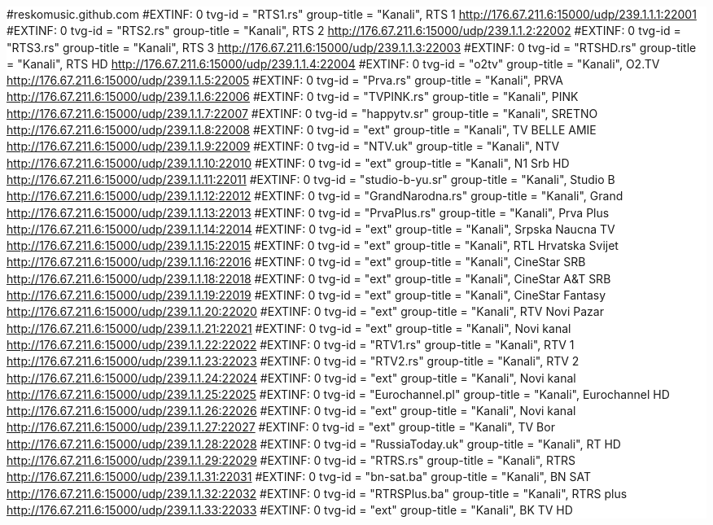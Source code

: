 #reskomusic.github.com
#EXTINF: 0 tvg-id = "RTS1.rs" group-title = "Kanali", RTS 1
http://176.67.211.6:15000/udp/239.1.1.1:22001
#EXTINF: 0 tvg-id = "RTS2.rs" group-title = "Kanali", RTS 2
http://176.67.211.6:15000/udp/239.1.1.2:22002
#EXTINF: 0 tvg-id = "RTS3.rs" group-title = "Kanali", RTS 3
http://176.67.211.6:15000/udp/239.1.1.3:22003
#EXTINF: 0 tvg-id = "RTSHD.rs" group-title = "Kanali", RTS HD
http://176.67.211.6:15000/udp/239.1.1.4:22004
#EXTINF: 0 tvg-id = "o2tv" group-title = "Kanali", O2.TV
http://176.67.211.6:15000/udp/239.1.1.5:22005
#EXTINF: 0 tvg-id = "Prva.rs" group-title = "Kanali", PRVA
http://176.67.211.6:15000/udp/239.1.1.6:22006
#EXTINF: 0 tvg-id = "TVPINK.rs" group-title = "Kanali", PINK
http://176.67.211.6:15000/udp/239.1.1.7:22007
#EXTINF: 0 tvg-id = "happytv.sr" group-title = "Kanali", SRETNO
http://176.67.211.6:15000/udp/239.1.1.8:22008
#EXTINF: 0 tvg-id = "ext" group-title = "Kanali", TV BELLE AMIE
http://176.67.211.6:15000/udp/239.1.1.9:22009
#EXTINF: 0 tvg-id = "NTV.uk" group-title = "Kanali", NTV
http://176.67.211.6:15000/udp/239.1.1.10:22010
#EXTINF: 0 tvg-id = "ext" group-title = "Kanali", N1 Srb HD
http://176.67.211.6:15000/udp/239.1.1.11:22011
#EXTINF: 0 tvg-id = "studio-b-yu.sr" group-title = "Kanali", Studio B
http://176.67.211.6:15000/udp/239.1.1.12:22012
#EXTINF: 0 tvg-id = "GrandNarodna.rs" group-title = "Kanali", Grand
http://176.67.211.6:15000/udp/239.1.1.13:22013
#EXTINF: 0 tvg-id = "PrvaPlus.rs" group-title = "Kanali", Prva Plus
http://176.67.211.6:15000/udp/239.1.1.14:22014
#EXTINF: 0 tvg-id = "ext" group-title = "Kanali", Srpska Naucna TV
http://176.67.211.6:15000/udp/239.1.1.15:22015
#EXTINF: 0 tvg-id = "ext" group-title = "Kanali", RTL Hrvatska Svijet
http://176.67.211.6:15000/udp/239.1.1.16:22016
#EXTINF: 0 tvg-id = "ext" group-title = "Kanali", CineStar SRB
http://176.67.211.6:15000/udp/239.1.1.18:22018
#EXTINF: 0 tvg-id = "ext" group-title = "Kanali", CineStar A&T SRB
http://176.67.211.6:15000/udp/239.1.1.19:22019
#EXTINF: 0 tvg-id = "ext" group-title = "Kanali", CineStar Fantasy
http://176.67.211.6:15000/udp/239.1.1.20:22020
#EXTINF: 0 tvg-id = "ext" group-title = "Kanali", RTV Novi Pazar
http://176.67.211.6:15000/udp/239.1.1.21:22021
#EXTINF: 0 tvg-id = "ext" group-title = "Kanali", Novi kanal
http://176.67.211.6:15000/udp/239.1.1.22:22022
#EXTINF: 0 tvg-id = "RTV1.rs" group-title = "Kanali", RTV 1
http://176.67.211.6:15000/udp/239.1.1.23:22023
#EXTINF: 0 tvg-id = "RTV2.rs" group-title = "Kanali", RTV 2
http://176.67.211.6:15000/udp/239.1.1.24:22024
#EXTINF: 0 tvg-id = "ext" group-title = "Kanali", Novi kanal
http://176.67.211.6:15000/udp/239.1.1.25:22025
#EXTINF: 0 tvg-id = "Eurochannel.pl" group-title = "Kanali", Eurochannel HD
http://176.67.211.6:15000/udp/239.1.1.26:22026
#EXTINF: 0 tvg-id = "ext" group-title = "Kanali", Novi kanal
http://176.67.211.6:15000/udp/239.1.1.27:22027
#EXTINF: 0 tvg-id = "ext" group-title = "Kanali", TV Bor
http://176.67.211.6:15000/udp/239.1.1.28:22028
#EXTINF: 0 tvg-id = "RussiaToday.uk" group-title = "Kanali", RT HD
http://176.67.211.6:15000/udp/239.1.1.29:22029
#EXTINF: 0 tvg-id = "RTRS.rs" group-title = "Kanali", RTRS
http://176.67.211.6:15000/udp/239.1.1.31:22031
#EXTINF: 0 tvg-id = "bn-sat.ba" group-title = "Kanali", BN SAT
http://176.67.211.6:15000/udp/239.1.1.32:22032
#EXTINF: 0 tvg-id = "RTRSPlus.ba" group-title = "Kanali", RTRS plus
http://176.67.211.6:15000/udp/239.1.1.33:22033
#EXTINF: 0 tvg-id = "ext" group-title = "Kanali", BK TV HD